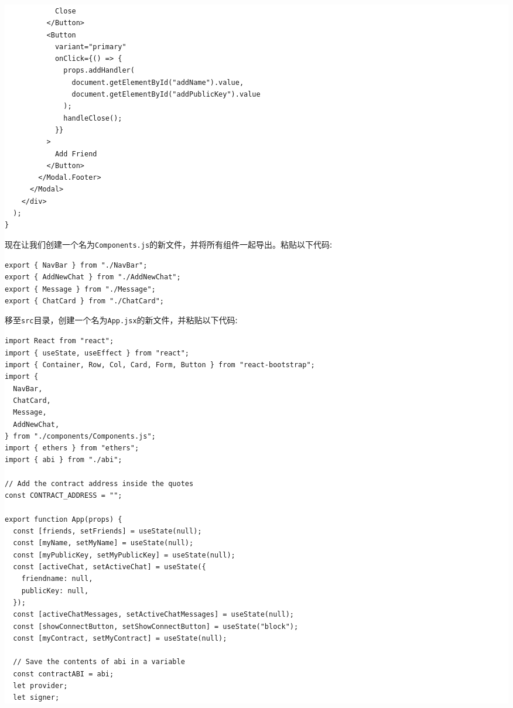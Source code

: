 ```
            Close
          </Button>
          <Button
            variant="primary"
            onClick={() => {
              props.addHandler(
                document.getElementById("addName").value,
                document.getElementById("addPublicKey").value
              );
              handleClose();
            }}
          >
            Add Friend
          </Button>
        </Modal.Footer>
      </Modal>
    </div>
  );
}
```

现在让我们创建一个名为`Components.js`的新文件，并将所有组件一起导出。粘贴以下代码:

```
export { NavBar } from "./NavBar";
export { AddNewChat } from "./AddNewChat";
export { Message } from "./Message";
export { ChatCard } from "./ChatCard";
```

移至`src`目录，创建一个名为`App.jsx`的新文件，并粘贴以下代码:

```
import React from "react";
import { useState, useEffect } from "react";
import { Container, Row, Col, Card, Form, Button } from "react-bootstrap";
import {
  NavBar,
  ChatCard,
  Message,
  AddNewChat,
} from "./components/Components.js";
import { ethers } from "ethers";
import { abi } from "./abi";

// Add the contract address inside the quotes
const CONTRACT_ADDRESS = "";

export function App(props) {
  const [friends, setFriends] = useState(null);
  const [myName, setMyName] = useState(null);
  const [myPublicKey, setMyPublicKey] = useState(null);
  const [activeChat, setActiveChat] = useState({
    friendname: null,
    publicKey: null,
  });
  const [activeChatMessages, setActiveChatMessages] = useState(null);
  const [showConnectButton, setShowConnectButton] = useState("block");
  const [myContract, setMyContract] = useState(null);

  // Save the contents of abi in a variable
  const contractABI = abi;
  let provider;
  let signer;

```